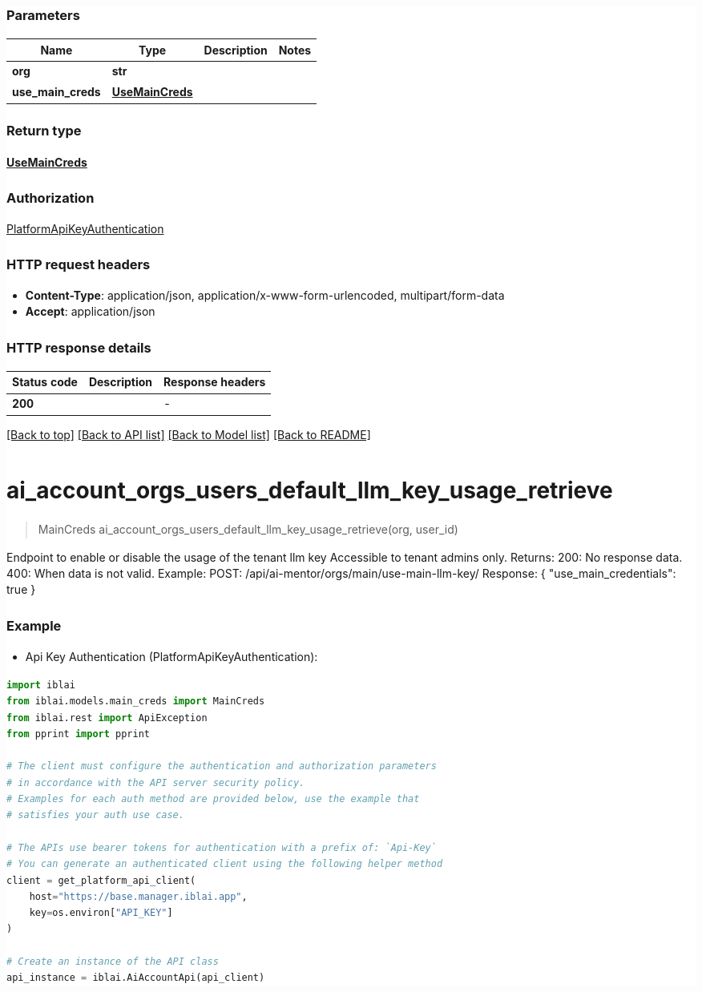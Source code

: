 


### Parameters


Name | Type | Description  | Notes
------------- | ------------- | ------------- | -------------
 **org** | **str**|  | 
 **use_main_creds** | [**UseMainCreds**](UseMainCreds.md)|  | 

### Return type

[**UseMainCreds**](UseMainCreds.md)

### Authorization

[PlatformApiKeyAuthentication](../README.md#PlatformApiKeyAuthentication)

### HTTP request headers

 - **Content-Type**: application/json, application/x-www-form-urlencoded, multipart/form-data
 - **Accept**: application/json

### HTTP response details

| Status code | Description | Response headers |
|-------------|-------------|------------------|
**200** |  |  -  |

[[Back to top]](#) [[Back to API list]](../README.md#documentation-for-api-endpoints) [[Back to Model list]](../README.md#documentation-for-models) [[Back to README]](../README.md)

# **ai_account_orgs_users_default_llm_key_usage_retrieve**
> MainCreds ai_account_orgs_users_default_llm_key_usage_retrieve(org, user_id)



Endpoint to enable or disable the usage of the tenant llm key  Accessible to tenant admins only.  Returns:      200: No response data.      400: When data is not valid.  Example:          POST: /api/ai-mentor/orgs/main/use-main-llm-key/          Response:    {                         \"use_main_credentials\": true                     }

### Example

* Api Key Authentication (PlatformApiKeyAuthentication):

```python
import iblai
from iblai.models.main_creds import MainCreds
from iblai.rest import ApiException
from pprint import pprint

# The client must configure the authentication and authorization parameters
# in accordance with the API server security policy.
# Examples for each auth method are provided below, use the example that
# satisfies your auth use case.

# The APIs use bearer tokens for authentication with a prefix of: `Api-Key`
# You can generate an authenticated client using the following helper method
client = get_platform_api_client(
    host="https://base.manager.iblai.app", 
    key=os.environ["API_KEY"]
)

# Create an instance of the API class
api_instance = iblai.AiAccountApi(api_client)
```
